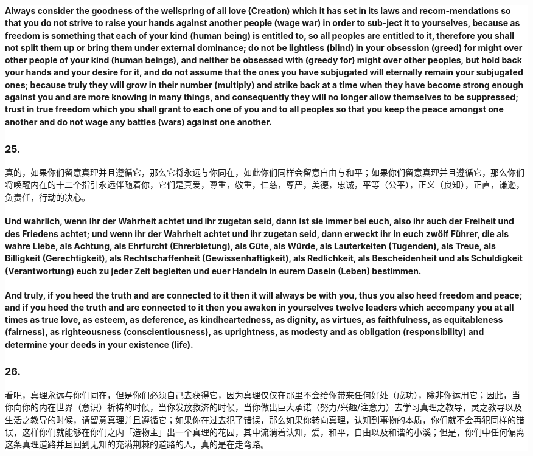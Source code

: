 #### Always consider the goodness of the wellspring of all love (Creation) which it has set in its laws and recom-mendations so that you do not strive to raise your hands against another people (wage war) in order to sub-ject it to yourselves, because as freedom is something that each of your kind (human being) is entitled to, so all peoples are entitled to it, therefore you shall not split them up or bring them under external dominance; do not be lightless (blind) in your obsession (greed) for might over other people of your kind (human beings), and neither be obsessed with (greedy for) might over other peoples, but hold back your hands and your desire for it, and do not assume that the ones you have subjugated will eternally remain your subjugated ones; because truly they will grow in their number (multiply) and strike back at a time when they have become strong enough against you and are more knowing in many things, and consequently they will no longer allow themselves to be suppressed; trust in true freedom which you shall grant to each one of you and to all peoples so that you keep the peace amongst one another and do not wage any battles (wars) against one another.

### 25.

真的，如果你们留意真理并且遵循它，那么它将永远与你同在，如此你们同样会留意自由与和平；如果你们留意真理并且遵循它，那么你们将唤醒内在的十二个指引永远伴随着你，它们是真爱，尊重，敬重，仁慈，尊严，美德，忠诚，平等（公平），正义（良知），正直，谦逊，负责任，行动的决心。

#### Und wahrlich, wenn ihr der Wahrheit achtet und ihr zugetan seid, dann ist sie immer bei euch, also ihr auch der Freiheit und des Friedens achtet; und wenn ihr der Wahrheit achtet und ihr zugetan seid, dann erweckt ihr in euch zwölf Führer, die als wahre Liebe, als Achtung, als Ehrfurcht (Ehrerbietung), als Güte, als Würde, als Lauterkeiten (Tugenden), als Treue, als Billigkeit (Gerechtigkeit), als Rechtschaffenheit (Gewissenhaftigkeit), als Redlichkeit, als Bescheidenheit und als Schuldigkeit (Verantwortung) euch zu jeder Zeit begleiten und euer Handeln in eurem Dasein (Leben) bestimmen.

#### And truly, if you heed the truth and are connected to it then it will always be with you, thus you also heed freedom and peace; and if you heed the truth and are connected to it then you awaken in yourselves twelve leaders which accompany you at all times as true love, as esteem, as deference, as kindheartedness, as dignity, as virtues, as faithfulness, as equitableness (fairness), as righteousness (conscientiousness), as uprightness, as modesty and as obligation (responsibility) and determine your deeds in your existence (life).

### 26.

看吧，真理永远与你们同在，但是你们必须自己去获得它，因为真理仅仅在那里不会给你带来任何好处（成功），除非你运用它；因此，当你向你的内在世界（意识）祈祷的时候，当你发放救济的时候，当你做出巨大承诺（努力/兴趣/注意力）去学习真理之教导，灵之教导以及生活之教导的时候，请留意真理并且遵循它；如果你在过去犯了错误，那么如果你转向真理，认知到事物的本质，你们就不会再犯同样的错误，这样你们就能够在你们之内「造物主」出一个真理的花园，其中流淌着认知，爱，和平，自由以及和谐的小溪；但是，你们中任何偏离这条真理道路并且回到无知的充满荆棘的道路的人，真的是在走弯路。
